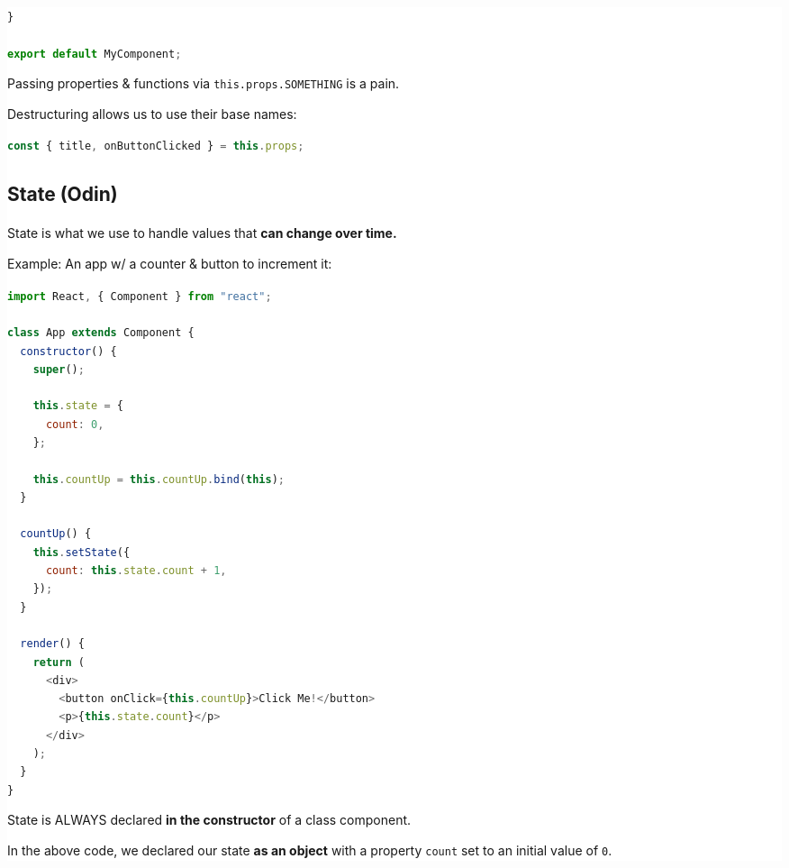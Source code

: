 ```js
}

export default MyComponent;
```

Passing properties & functions via `this.props.SOMETHING` is a pain.

Destructuring allows us to use their base names:

```js
const { title, onButtonClicked } = this.props;
```

## State (Odin)

State is what we use to handle values that **can change over time.**

Example: An app w/ a counter & button to increment it:

```js
import React, { Component } from "react";

class App extends Component {
  constructor() {
    super();

    this.state = {
      count: 0,
    };

    this.countUp = this.countUp.bind(this);
  }

  countUp() {
    this.setState({
      count: this.state.count + 1,
    });
  }

  render() {
    return (
      <div>
        <button onClick={this.countUp}>Click Me!</button>
        <p>{this.state.count}</p>
      </div>
    );
  }
}
```

State is ALWAYS declared **in the constructor** of a class component.

In the above code, we declared our state **as an object** with a property `count` set to an initial value of `0`.
